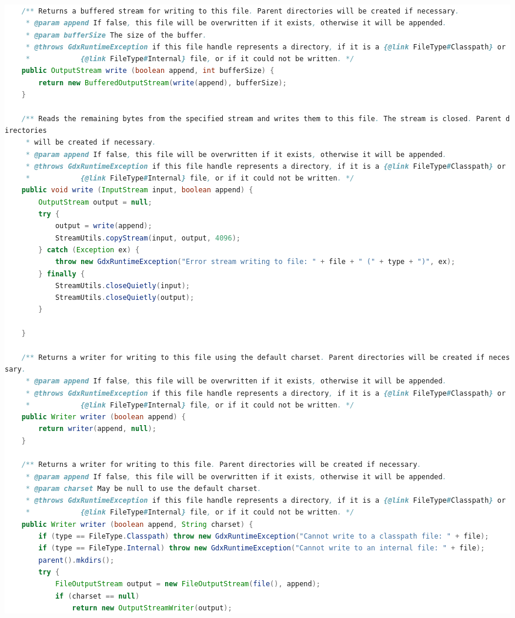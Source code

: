 ```java
	/** Returns a buffered stream for writing to this file. Parent directories will be created if necessary.
	 * @param append If false, this file will be overwritten if it exists, otherwise it will be appended.
	 * @param bufferSize The size of the buffer.
	 * @throws GdxRuntimeException if this file handle represents a directory, if it is a {@link FileType#Classpath} or
	 *            {@link FileType#Internal} file, or if it could not be written. */
	public OutputStream write (boolean append, int bufferSize) {
		return new BufferedOutputStream(write(append), bufferSize);
	}

	/** Reads the remaining bytes from the specified stream and writes them to this file. The stream is closed. Parent directories
	 * will be created if necessary.
	 * @param append If false, this file will be overwritten if it exists, otherwise it will be appended.
	 * @throws GdxRuntimeException if this file handle represents a directory, if it is a {@link FileType#Classpath} or
	 *            {@link FileType#Internal} file, or if it could not be written. */
	public void write (InputStream input, boolean append) {
		OutputStream output = null;
		try {
			output = write(append);
			StreamUtils.copyStream(input, output, 4096);
		} catch (Exception ex) {
			throw new GdxRuntimeException("Error stream writing to file: " + file + " (" + type + ")", ex);
		} finally {
			StreamUtils.closeQuietly(input);
			StreamUtils.closeQuietly(output);
		}

	}

	/** Returns a writer for writing to this file using the default charset. Parent directories will be created if necessary.
	 * @param append If false, this file will be overwritten if it exists, otherwise it will be appended.
	 * @throws GdxRuntimeException if this file handle represents a directory, if it is a {@link FileType#Classpath} or
	 *            {@link FileType#Internal} file, or if it could not be written. */
	public Writer writer (boolean append) {
		return writer(append, null);
	}

	/** Returns a writer for writing to this file. Parent directories will be created if necessary.
	 * @param append If false, this file will be overwritten if it exists, otherwise it will be appended.
	 * @param charset May be null to use the default charset.
	 * @throws GdxRuntimeException if this file handle represents a directory, if it is a {@link FileType#Classpath} or
	 *            {@link FileType#Internal} file, or if it could not be written. */
	public Writer writer (boolean append, String charset) {
		if (type == FileType.Classpath) throw new GdxRuntimeException("Cannot write to a classpath file: " + file);
		if (type == FileType.Internal) throw new GdxRuntimeException("Cannot write to an internal file: " + file);
		parent().mkdirs();
		try {
			FileOutputStream output = new FileOutputStream(file(), append);
			if (charset == null)
				return new OutputStreamWriter(output);
```
